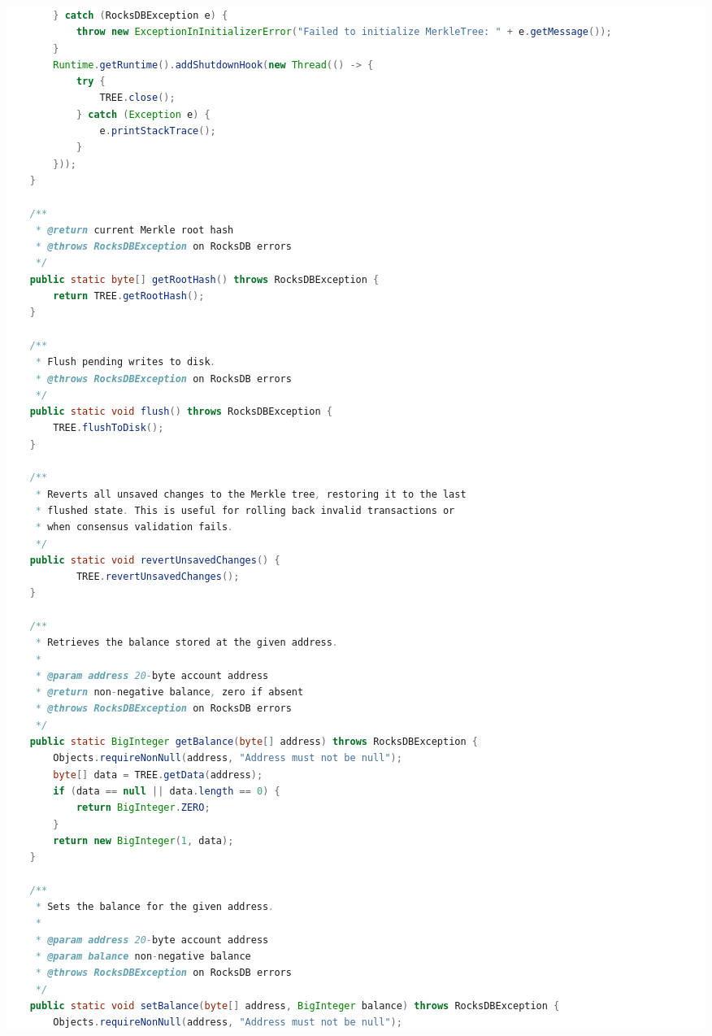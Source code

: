 ```java
        } catch (RocksDBException e) {
            throw new ExceptionInInitializerError("Failed to initialize MerkleTree: " + e.getMessage());
        }
        Runtime.getRuntime().addShutdownHook(new Thread(() -> {
            try {
                TREE.close();
            } catch (Exception e) {
                e.printStackTrace();
            }
        }));
    }

    /**
     * @return current Merkle root hash
     * @throws RocksDBException on RocksDB errors
     */
    public static byte[] getRootHash() throws RocksDBException {
        return TREE.getRootHash();
    }

    /**
     * Flush pending writes to disk.
     * @throws RocksDBException on RocksDB errors
     */
    public static void flush() throws RocksDBException {
        TREE.flushToDisk();
    }

    /**
     * Reverts all unsaved changes to the Merkle tree, restoring it to the last
     * flushed state. This is useful for rolling back invalid transactions or
     * when consensus validation fails.
     */
    public static void revertUnsavedChanges() {
            TREE.revertUnsavedChanges();
    }

    /**
     * Retrieves the balance stored at the given address.
     *
     * @param address 20-byte account address
     * @return non-negative balance, zero if absent
     * @throws RocksDBException on RocksDB errors
     */
    public static BigInteger getBalance(byte[] address) throws RocksDBException {
        Objects.requireNonNull(address, "Address must not be null");
        byte[] data = TREE.getData(address);
        if (data == null || data.length == 0) {
            return BigInteger.ZERO;
        }
        return new BigInteger(1, data);
    }

    /**
     * Sets the balance for the given address.
     *
     * @param address 20-byte account address
     * @param balance non-negative balance
     * @throws RocksDBException on RocksDB errors
     */
    public static void setBalance(byte[] address, BigInteger balance) throws RocksDBException {
        Objects.requireNonNull(address, "Address must not be null");
```